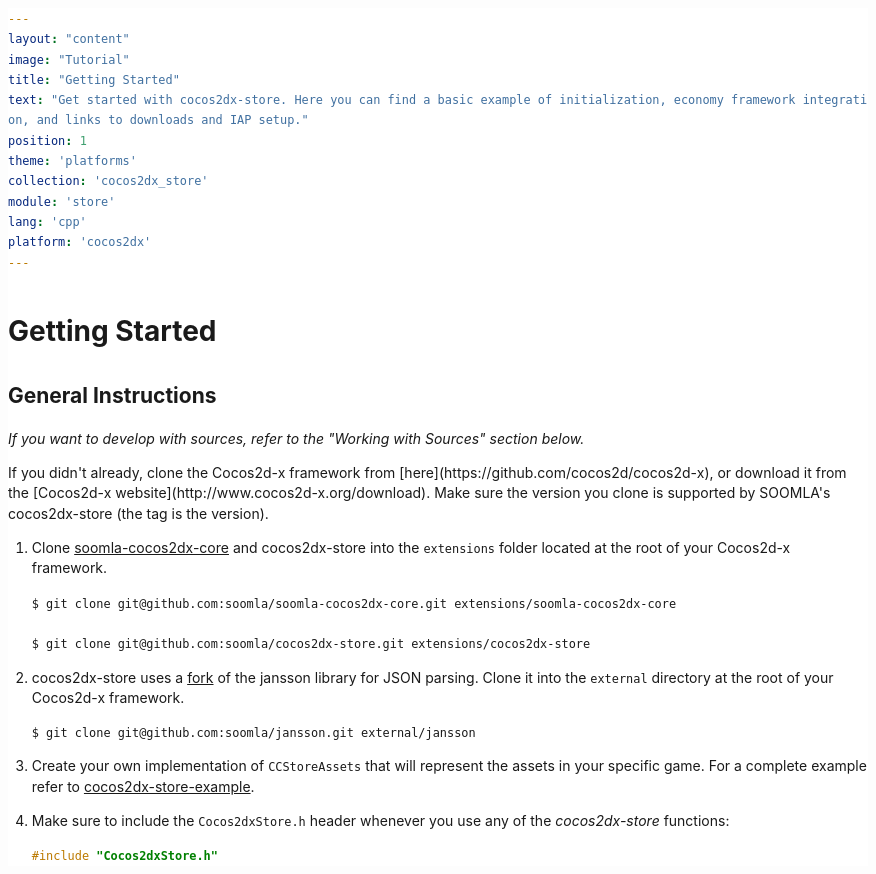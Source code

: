 ```yaml
---
layout: "content"
image: "Tutorial"
title: "Getting Started"
text: "Get started with cocos2dx-store. Here you can find a basic example of initialization, economy framework integration, and links to downloads and IAP setup."
position: 1
theme: 'platforms'
collection: 'cocos2dx_store'
module: 'store'
lang: 'cpp'
platform: 'cocos2dx'
---
```


# Getting Started

## General Instructions

*If you want to develop with sources, refer to the "Working with Sources" section below.*

<div class="info-box">If you didn't already, clone the Cocos2d-x framework from [here](https://github.com/cocos2d/cocos2d-x), or download it from the [Cocos2d-x website](http://www.cocos2d-x.org/download). Make sure the version you clone is supported by SOOMLA's cocos2dx-store (the tag is the version).</div>

1. Clone [soomla-cocos2dx-core](https://github.com/soomla/soomla-cocos2dx-core) and cocos2dx-store into the `extensions` folder located at the root of your Cocos2d-x framework.

	```
	$ git clone git@github.com:soomla/soomla-cocos2dx-core.git extensions/soomla-cocos2dx-core

	$ git clone git@github.com:soomla/cocos2dx-store.git extensions/cocos2dx-store
	```

2. cocos2dx-store uses a [fork](https://github.com/soomla/jansson) of the jansson library for JSON parsing. Clone it into the `external` directory at the root of your Cocos2d-x framework.

	```
	$ git clone git@github.com:soomla/jansson.git external/jansson
	```

3. Create your own implementation of `CCStoreAssets` that will represent the assets in your specific game. For a complete example refer to [cocos2dx-store-example](https://github.com/soomla/cocos2dx-store-example/blob/master/Classes/MuffinRushAssets.cpp).

4. Make sure to include the `Cocos2dxStore.h` header whenever you use any of the *cocos2dx-store* functions:

	```cpp
	#include "Cocos2dxStore.h"
	```
